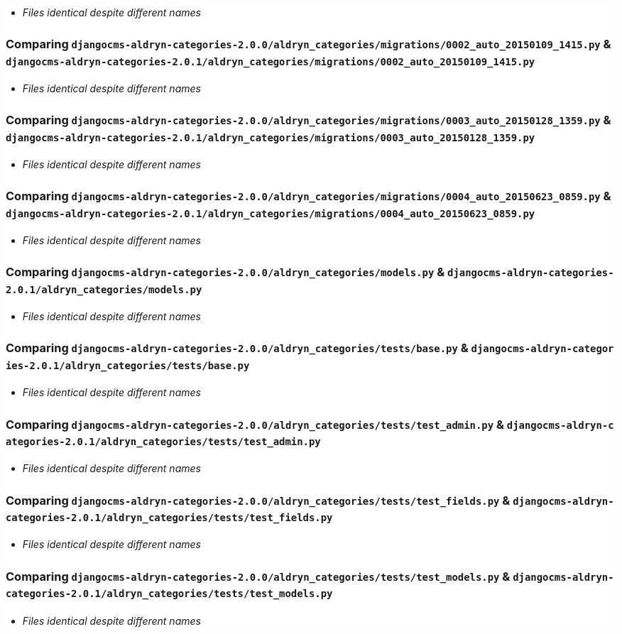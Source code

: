  * *Files identical despite different names*

### Comparing `djangocms-aldryn-categories-2.0.0/aldryn_categories/migrations/0002_auto_20150109_1415.py` & `djangocms-aldryn-categories-2.0.1/aldryn_categories/migrations/0002_auto_20150109_1415.py`

 * *Files identical despite different names*

### Comparing `djangocms-aldryn-categories-2.0.0/aldryn_categories/migrations/0003_auto_20150128_1359.py` & `djangocms-aldryn-categories-2.0.1/aldryn_categories/migrations/0003_auto_20150128_1359.py`

 * *Files identical despite different names*

### Comparing `djangocms-aldryn-categories-2.0.0/aldryn_categories/migrations/0004_auto_20150623_0859.py` & `djangocms-aldryn-categories-2.0.1/aldryn_categories/migrations/0004_auto_20150623_0859.py`

 * *Files identical despite different names*

### Comparing `djangocms-aldryn-categories-2.0.0/aldryn_categories/models.py` & `djangocms-aldryn-categories-2.0.1/aldryn_categories/models.py`

 * *Files identical despite different names*

### Comparing `djangocms-aldryn-categories-2.0.0/aldryn_categories/tests/base.py` & `djangocms-aldryn-categories-2.0.1/aldryn_categories/tests/base.py`

 * *Files identical despite different names*

### Comparing `djangocms-aldryn-categories-2.0.0/aldryn_categories/tests/test_admin.py` & `djangocms-aldryn-categories-2.0.1/aldryn_categories/tests/test_admin.py`

 * *Files identical despite different names*

### Comparing `djangocms-aldryn-categories-2.0.0/aldryn_categories/tests/test_fields.py` & `djangocms-aldryn-categories-2.0.1/aldryn_categories/tests/test_fields.py`

 * *Files identical despite different names*

### Comparing `djangocms-aldryn-categories-2.0.0/aldryn_categories/tests/test_models.py` & `djangocms-aldryn-categories-2.0.1/aldryn_categories/tests/test_models.py`

 * *Files identical despite different names*
